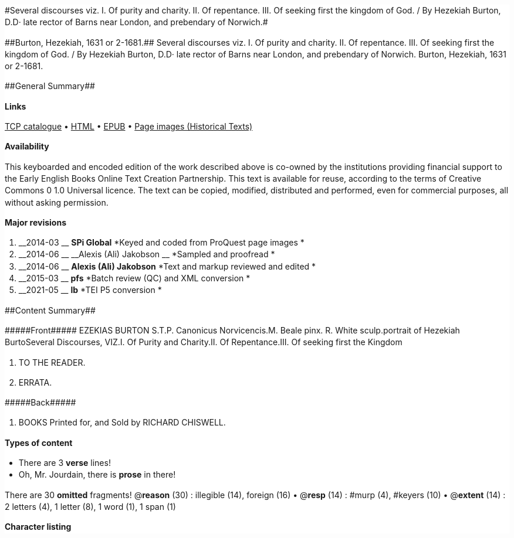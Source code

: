 #Several discourses viz. I. Of purity and charity. II. Of repentance. III. Of seeking first the kingdom of God. / By Hezekiah Burton, D.D· late rector of Barns near London, and prebendary of Norwich.#

##Burton, Hezekiah, 1631 or 2-1681.##
Several discourses viz. I. Of purity and charity. II. Of repentance. III. Of seeking first the kingdom of God. / By Hezekiah Burton, D.D· late rector of Barns near London, and prebendary of Norwich.
Burton, Hezekiah, 1631 or 2-1681.

##General Summary##

**Links**

[TCP catalogue](http://www.ota.ox.ac.uk/tcp/)  • 
[HTML](http://tei.it.ox.ac.uk/tcp/Texts-HTML/free/A78/A78036.html)  • 
[EPUB](http://tei.it.ox.ac.uk/tcp/Texts-EPUB/free/A78/A78036.epub) • 
[Page images (Historical Texts)](https://historicaltexts.jisc.ac.uk/eebo-99895408_152857e)

**Availability**

This keyboarded and encoded edition of the work described above is co-owned by the
    institutions providing financial support to the Early English Books Online Text Creation
    Partnership. This text is available for reuse, according to the terms of  Creative Commons 0 1.0 Universal
    licence. The text can be copied, modified, distributed and performed, even for commercial
    purposes, all without asking permission.

**Major revisions**

1. __2014-03 __ __SPi Global__ *Keyed and coded from ProQuest page images *
1. __2014-06 __ __Alexis (Ali) Jakobson __ *Sampled and proofread *
1. __2014-06 __ __Alexis (Ali) Jakobson__ *Text and markup reviewed and edited *
1. __2015-03 __ __pfs__ *Batch review (QC) and XML conversion *
1. __2021-05 __ __lb__ *TEI P5 conversion *

##Content Summary##

#####Front#####
EZEKIAS BURTON S.T.P. Canonicus Norvicencis.M. Beale pinx. R. White sculp.portrait of Hezekiah BurtoSeveral Discourses, VIZ.I. Of Purity and Charity.II. Of Repentance.III. Of seeking first the Kingdom
1. TO THE READER.

1. ERRATA.

#####Back#####

1. BOOKS Printed for, and Sold by RICHARD CHISWELL.

**Types of content**

  * There are 3 **verse** lines!
  * Oh, Mr. Jourdain, there is **prose** in there!

There are 30 **omitted** fragments! 
 @__reason__ (30) : illegible (14), foreign (16)  •  @__resp__ (14) : #murp (4), #keyers (10)  •  @__extent__ (14) : 2 letters (4), 1 letter (8), 1 word (1), 1 span (1)

**Character listing**
